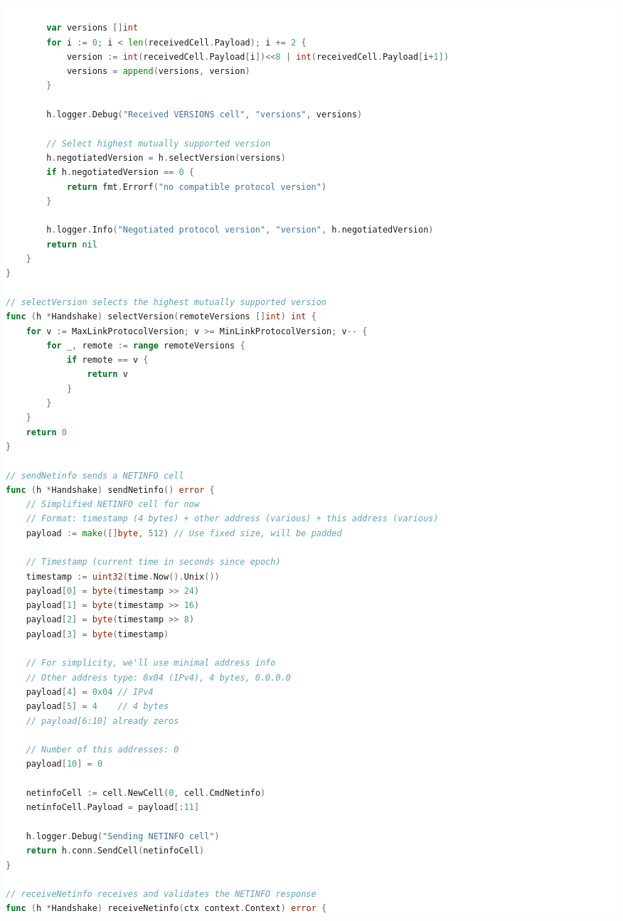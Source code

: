 ```go

		var versions []int
		for i := 0; i < len(receivedCell.Payload); i += 2 {
			version := int(receivedCell.Payload[i])<<8 | int(receivedCell.Payload[i+1])
			versions = append(versions, version)
		}

		h.logger.Debug("Received VERSIONS cell", "versions", versions)

		// Select highest mutually supported version
		h.negotiatedVersion = h.selectVersion(versions)
		if h.negotiatedVersion == 0 {
			return fmt.Errorf("no compatible protocol version")
		}

		h.logger.Info("Negotiated protocol version", "version", h.negotiatedVersion)
		return nil
	}
}

// selectVersion selects the highest mutually supported version
func (h *Handshake) selectVersion(remoteVersions []int) int {
	for v := MaxLinkProtocolVersion; v >= MinLinkProtocolVersion; v-- {
		for _, remote := range remoteVersions {
			if remote == v {
				return v
			}
		}
	}
	return 0
}

// sendNetinfo sends a NETINFO cell
func (h *Handshake) sendNetinfo() error {
	// Simplified NETINFO cell for now
	// Format: timestamp (4 bytes) + other address (various) + this address (various)
	payload := make([]byte, 512) // Use fixed size, will be padded

	// Timestamp (current time in seconds since epoch)
	timestamp := uint32(time.Now().Unix())
	payload[0] = byte(timestamp >> 24)
	payload[1] = byte(timestamp >> 16)
	payload[2] = byte(timestamp >> 8)
	payload[3] = byte(timestamp)

	// For simplicity, we'll use minimal address info
	// Other address type: 0x04 (IPv4), 4 bytes, 0.0.0.0
	payload[4] = 0x04 // IPv4
	payload[5] = 4    // 4 bytes
	// payload[6:10] already zeros

	// Number of this addresses: 0
	payload[10] = 0

	netinfoCell := cell.NewCell(0, cell.CmdNetinfo)
	netinfoCell.Payload = payload[:11]

	h.logger.Debug("Sending NETINFO cell")
	return h.conn.SendCell(netinfoCell)
}

// receiveNetinfo receives and validates the NETINFO response
func (h *Handshake) receiveNetinfo(ctx context.Context) error {
```